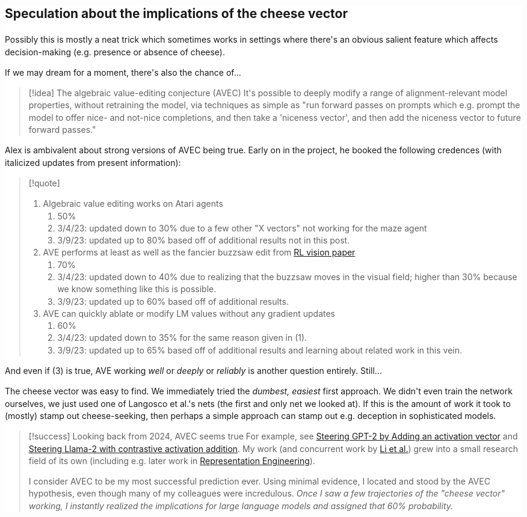 ## Speculation about the implications of the cheese vector

Possibly this is mostly a neat trick which sometimes works in settings where there's an obvious salient feature which affects decision-making (e.g. presence or absence of cheese).

If we may dream for a moment, there's also the chance of...

> [!idea] The algebraic value-editing conjecture (AVEC)
> It's possible to deeply modify a range of alignment-relevant model properties, without retraining the model, via techniques as simple as "run forward passes on prompts which e.g. prompt the model to offer nice- and not-nice completions, and then take a 'niceness vector', and then add the niceness vector to future forward passes."

Alex is ambivalent about strong versions of AVEC being true. Early on in the project, he booked the following credences (with italicized updates from present information):

> [!quote]
>
> 1. Algebraic value editing works on Atari agents
>     1. 50%
>     2. 3/4/23: updated down to 30% due to a few other "X vectors" not working for the maze agent
>     3. 3/9/23: updated up to 80% based off of additional results not in this post.
> 2. AVE performs at least as well as the fancier buzzsaw edit from [RL vision paper](https://distill.pub/2020/understanding-rl-vision/)
>     1. 70%
>     2. 3/4/23: updated down to 40% due to realizing that the buzzsaw moves in the visual field; higher than 30% because we know something like this is possible.
>     3. 3/9/23: updated up to 60% based off of additional results.
> 3. AVE can quickly ablate or modify LM values without any gradient updates
>     1. 60%
>     2. 3/4/23: updated down to 35% for the same reason given in (1)\.
>     3. 3/9/23: updated up to 65% based off of additional results and learning about related work in this vein.

And even if (3) is true, AVE working _well_ or _deeply_ or _reliably_ is another question entirely. Still...

The cheese vector was easy to find. We immediately tried the _dumbest, easiest_ first approach. We didn't even train the network ourselves, we just used one of Langosco et al.'s nets (the first and only net we looked at). If this is the amount of work it took to (mostly) stamp out cheese-seeking, then perhaps a simple approach can stamp out e.g. deception in sophisticated models.

> [!success] Looking back from 2024, AVEC seems true
> For example, see [Steering GPT-2 by Adding an activation vector](/gpt2-steering-vectors) and [Steering Llama-2 with contrastive activation addition](/steering-llama-2-with-contrastive-activation-additions.md). My work (and concurrent work by [Li et al.](https://arxiv.org/abs/2306.03341)) grew into a small research field of its own (including e.g. later work in [Representation Engineering](https://arxiv.org/abs/2310.01405)).
>
> I consider AVEC to be my most successful prediction ever. Using minimal evidence, I located and stood by the AVEC hypothesis, even though many of my colleagues were incredulous. _Once I saw a few trajectories of the "cheese vector" working, I instantly realized the implications for large language models and assigned that 60% probability._


[^1]: If the net probability vector is the zero vector, that could mean:
[^4]: An example of the power of cheese Euclidean distance to top-right corner:
[^6]: This was the first model editing idea we tried, and it worked.
[^8]: A given `embedder.block2.res1.resadd_out` channel activation doesn't neatly correspond to any single grid square. This is because grids are 25x25, while the residual channels are 16x16 due to the maxpools.